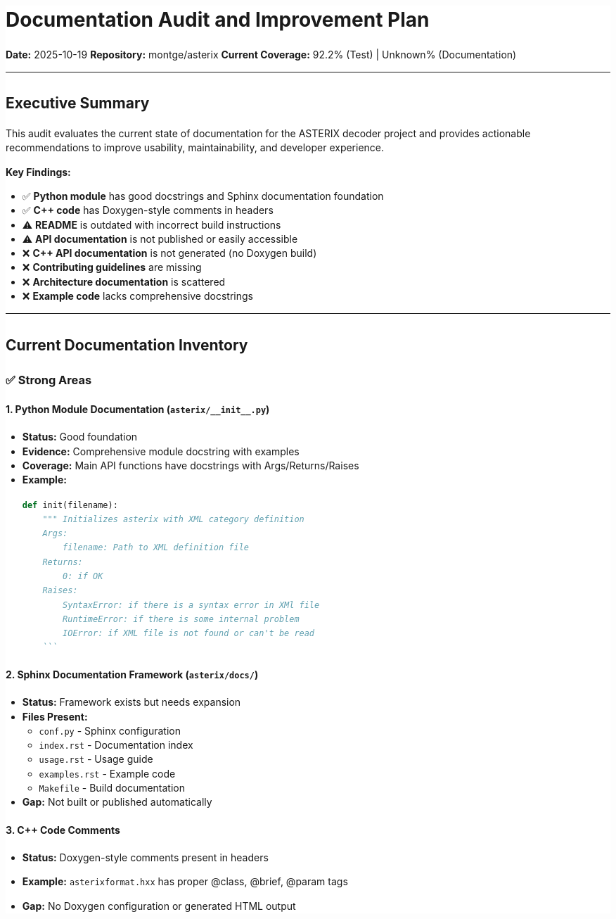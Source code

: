 # Documentation Audit and Improvement Plan

**Date:** 2025-10-19
**Repository:** montge/asterix
**Current Coverage:** 92.2% (Test) | Unknown% (Documentation)

---

## Executive Summary

This audit evaluates the current state of documentation for the ASTERIX decoder project and provides actionable recommendations to improve usability, maintainability, and developer experience.

**Key Findings:**
- ✅ **Python module** has good docstrings and Sphinx documentation foundation
- ✅ **C++ code** has Doxygen-style comments in headers
- ⚠️ **README** is outdated with incorrect build instructions
- ⚠️ **API documentation** is not published or easily accessible
- ❌ **C++ API documentation** is not generated (no Doxygen build)
- ❌ **Contributing guidelines** are missing
- ❌ **Architecture documentation** is scattered
- ❌ **Example code** lacks comprehensive docstrings

---

## Current Documentation Inventory

### ✅ Strong Areas

#### 1. Python Module Documentation (`asterix/__init__.py`)
- **Status:** Good foundation
- **Evidence:** Comprehensive module docstring with examples
- **Coverage:** Main API functions have docstrings with Args/Returns/Raises
- **Example:**
  ```python
  def init(filename):
      """ Initializes asterix with XML category definition
      Args:
          filename: Path to XML definition file
      Returns:
          0: if OK
      Raises:
          SyntaxError: if there is a syntax error in XMl file
          RuntimeError: if there is some internal problem
          IOError: if XML file is not found or can't be read
      ```

#### 2. Sphinx Documentation Framework (`asterix/docs/`)
- **Status:** Framework exists but needs expansion
- **Files Present:**
  - `conf.py` - Sphinx configuration
  - `index.rst` - Documentation index
  - `usage.rst` - Usage guide
  - `examples.rst` - Example code
  - `Makefile` - Build documentation
- **Gap:** Not built or published automatically

#### 3. C++ Code Comments
- **Status:** Doxygen-style comments present in headers
- **Example:** `asterixformat.hxx` has proper @class, @brief, @param tags
- **Gap:** No Doxygen configuration or generated HTML output

  ```